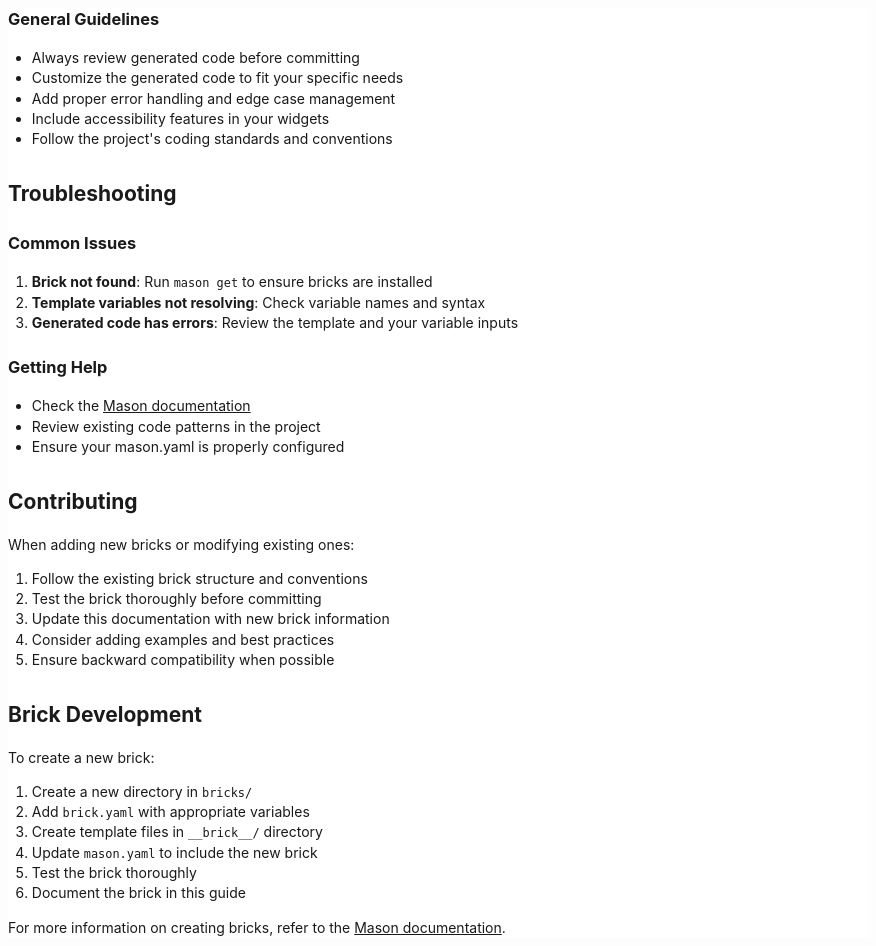 ### General Guidelines
- Always review generated code before committing
- Customize the generated code to fit your specific needs
- Add proper error handling and edge case management
- Include accessibility features in your widgets
- Follow the project's coding standards and conventions

## Troubleshooting

### Common Issues
1. **Brick not found**: Run `mason get` to ensure bricks are installed
2. **Template variables not resolving**: Check variable names and syntax
3. **Generated code has errors**: Review the template and your variable inputs

### Getting Help
- Check the [Mason documentation](https://pub.dev/packages/mason_cli)
- Review existing code patterns in the project
- Ensure your mason.yaml is properly configured

## Contributing

When adding new bricks or modifying existing ones:
1. Follow the existing brick structure and conventions
2. Test the brick thoroughly before committing
3. Update this documentation with new brick information
4. Consider adding examples and best practices
5. Ensure backward compatibility when possible

## Brick Development

To create a new brick:
1. Create a new directory in `bricks/`
2. Add `brick.yaml` with appropriate variables
3. Create template files in `__brick__/` directory
4. Update `mason.yaml` to include the new brick
5. Test the brick thoroughly
6. Document the brick in this guide

For more information on creating bricks, refer to the [Mason documentation](https://github.com/felangel/mason).